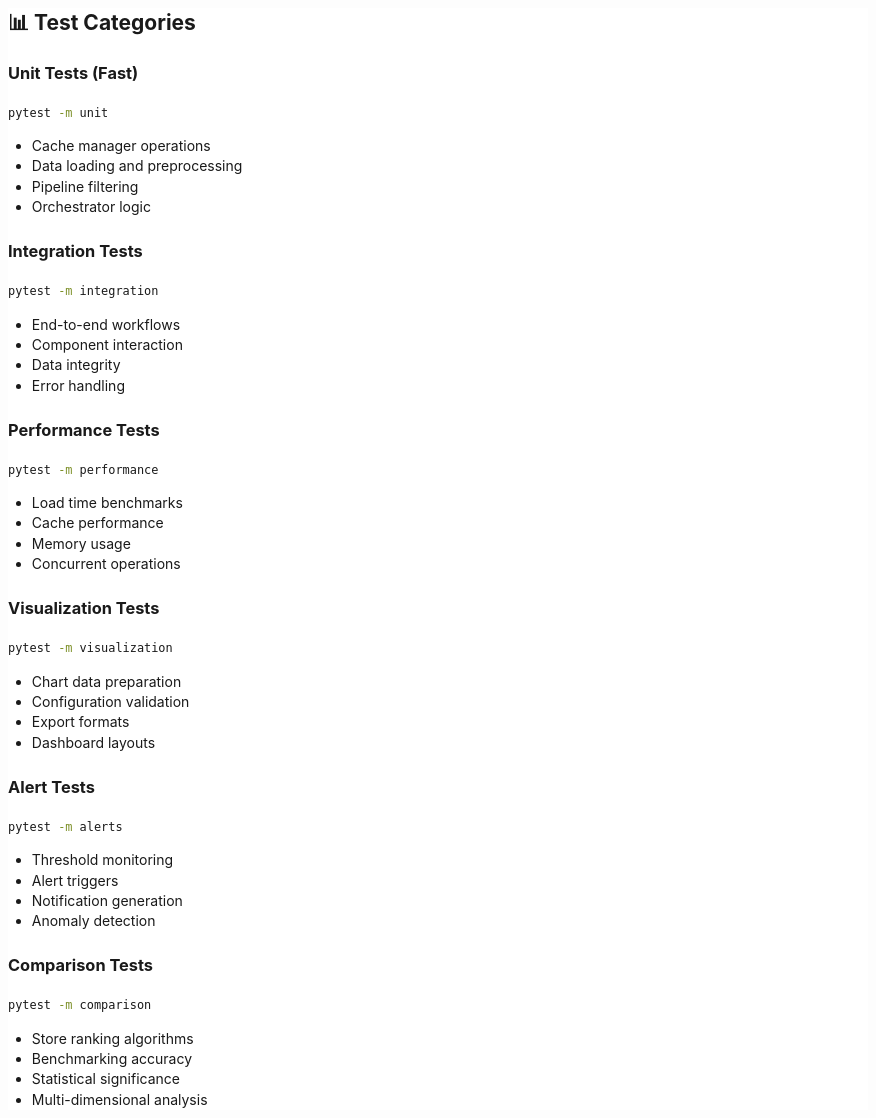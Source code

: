 ## 📊 Test Categories

### Unit Tests (Fast)
```bash
pytest -m unit
```
- Cache manager operations
- Data loading and preprocessing
- Pipeline filtering
- Orchestrator logic

### Integration Tests
```bash
pytest -m integration
```
- End-to-end workflows
- Component interaction
- Data integrity
- Error handling

### Performance Tests
```bash
pytest -m performance
```
- Load time benchmarks
- Cache performance
- Memory usage
- Concurrent operations

### Visualization Tests
```bash
pytest -m visualization
```
- Chart data preparation
- Configuration validation
- Export formats
- Dashboard layouts

### Alert Tests
```bash
pytest -m alerts
```
- Threshold monitoring
- Alert triggers
- Notification generation
- Anomaly detection

### Comparison Tests
```bash
pytest -m comparison
```
- Store ranking algorithms
- Benchmarking accuracy
- Statistical significance
- Multi-dimensional analysis
